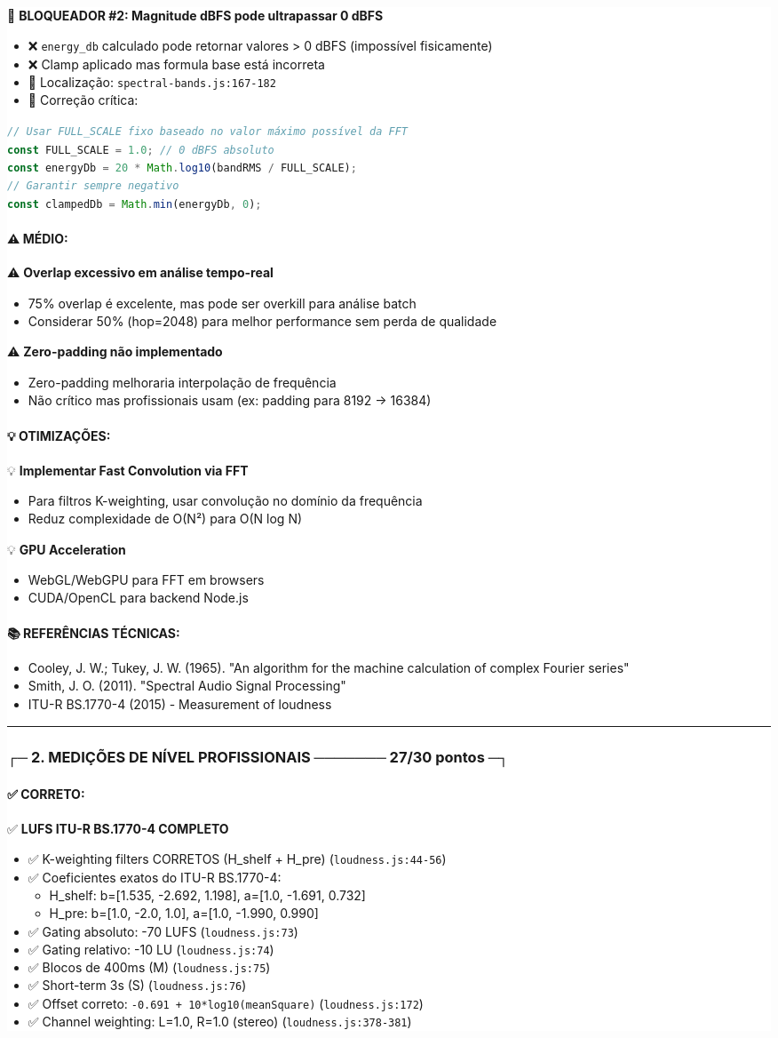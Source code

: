 🚨 **BLOQUEADOR #2: Magnitude dBFS pode ultrapassar 0 dBFS**
- ❌ `energy_db` calculado pode retornar valores > 0 dBFS (impossível fisicamente)
- ❌ Clamp aplicado mas formula base está incorreta
- 📍 Localização: `spectral-bands.js:167-182`
- 🔧 Correção crítica:
```javascript
// Usar FULL_SCALE fixo baseado no valor máximo possível da FFT
const FULL_SCALE = 1.0; // 0 dBFS absoluto
const energyDb = 20 * Math.log10(bandRMS / FULL_SCALE);
// Garantir sempre negativo
const clampedDb = Math.min(energyDb, 0);
```

#### ⚠️ MÉDIO:

⚠️ **Overlap excessivo em análise tempo-real**
- 75% overlap é excelente, mas pode ser overkill para análise batch
- Considerar 50% (hop=2048) para melhor performance sem perda de qualidade

⚠️ **Zero-padding não implementado**
- Zero-padding melhoraria interpolação de frequência
- Não crítico mas profissionais usam (ex: padding para 8192 → 16384)

#### 💡 OTIMIZAÇÕES:

💡 **Implementar Fast Convolution via FFT**
- Para filtros K-weighting, usar convolução no domínio da frequência
- Reduz complexidade de O(N²) para O(N log N)

💡 **GPU Acceleration**
- WebGL/WebGPU para FFT em browsers
- CUDA/OpenCL para backend Node.js

#### 📚 REFERÊNCIAS TÉCNICAS:

- Cooley, J. W.; Tukey, J. W. (1965). "An algorithm for the machine calculation of complex Fourier series"
- Smith, J. O. (2011). "Spectral Audio Signal Processing"
- ITU-R BS.1770-4 (2015) - Measurement of loudness

---

### ┌─ 2. MEDIÇÕES DE NÍVEL PROFISSIONAIS ─────── **27/30 pontos** ─┐

#### ✅ CORRETO:

✅ **LUFS ITU-R BS.1770-4 COMPLETO**
- ✅ K-weighting filters CORRETOS (H_shelf + H_pre) (`loudness.js:44-56`)
- ✅ Coeficientes exatos do ITU-R BS.1770-4:
  - H_shelf: b=[1.535, -2.692, 1.198], a=[1.0, -1.691, 0.732]
  - H_pre: b=[1.0, -2.0, 1.0], a=[1.0, -1.990, 0.990]
- ✅ Gating absoluto: -70 LUFS (`loudness.js:73`)
- ✅ Gating relativo: -10 LU (`loudness.js:74`)
- ✅ Blocos de 400ms (M) (`loudness.js:75`)
- ✅ Short-term 3s (S) (`loudness.js:76`)
- ✅ Offset correto: `-0.691 + 10*log10(meanSquare)` (`loudness.js:172`)
- ✅ Channel weighting: L=1.0, R=1.0 (stereo) (`loudness.js:378-381`)
